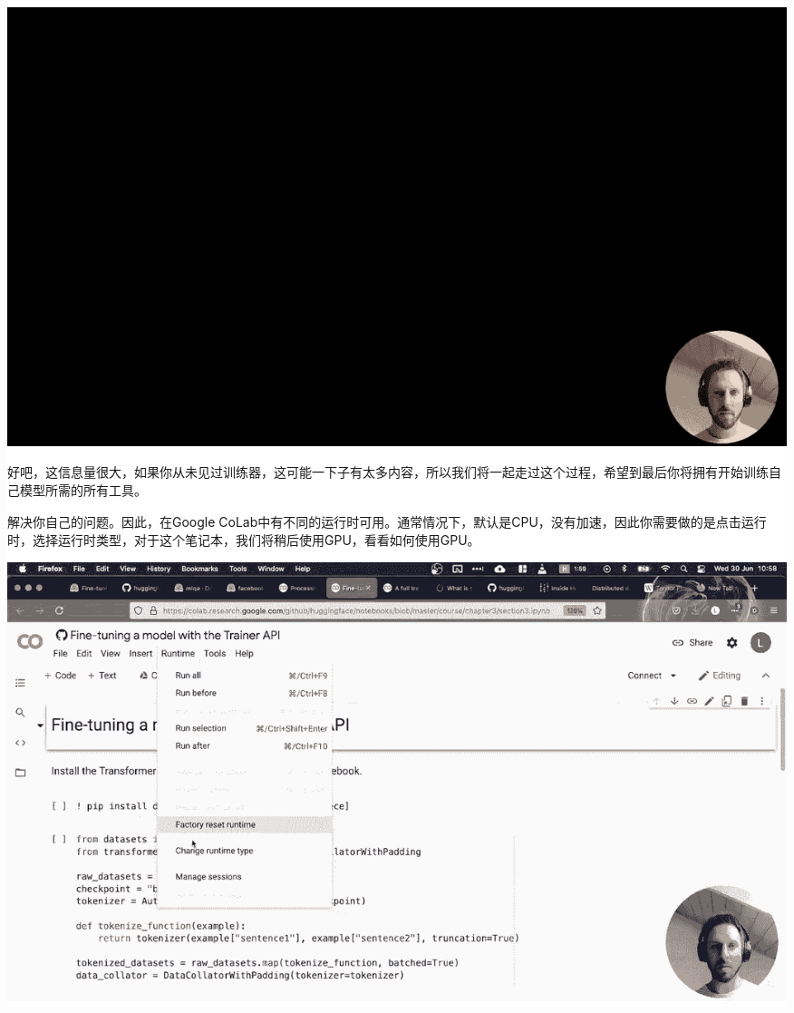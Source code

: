 ![](img/a1136557282a500704797139dc43d7b8_17.png)

好吧，这信息量很大，如果你从未见过训练器，这可能一下子有太多内容，所以我们将一起走过这个过程，希望到最后你将拥有开始训练自己模型所需的所有工具。

解决你自己的问题。因此，在Google CoLab中有不同的运行时可用。通常情况下，默认是CPU，没有加速，因此你需要做的是点击运行时，选择运行时类型，对于这个笔记本，我们将稍后使用GPU，看看如何使用GPU。

![](img/a1136557282a500704797139dc43d7b8_19.png)
